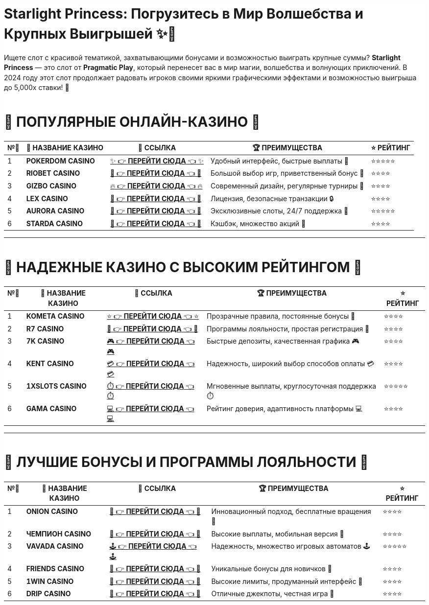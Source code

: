 # Starlight Princess: Погрузитесь в Мир Волшебства и Крупных Выигрышей ✨👑

Ищете слот с красивой тематикой, захватывающими бонусами и возможностью выиграть крупные суммы? **Starlight Princess** — это слот от **Pragmatic Play**, который перенесет вас в мир магии, волшебства и волнующих приключений. В 2024 году этот слот продолжает радовать игроков своими яркими графическими эффектами и возможностью выигрыша до 5,000x ставки! 🎰

# 🌟 ПОПУЛЯРНЫЕ ОНЛАЙН-КАЗИНО 🌟

| №️⃣ | 🎰 НАЗВАНИЕ КАЗИНО                       | 🔗 ССЫЛКА                                                                                         | 🏆 ПРЕИМУЩЕСТВА                              | ⭐ РЕЙТИНГ |
|-----|------------------------------------------|--------------------------------------------------------------------------------------------------|---------------------------------------------|------------|
| 1   | **POKERDOM CASINO**                      | [✨ 👉 **ПЕРЕЙТИ СЮДА** 👈 ✨](https://brandplay.link/4k77v2yx)                                     | Удобный интерфейс, быстрые выплаты 🤑         | ⭐⭐⭐⭐⭐     |
| 2   | **RIOBET CASINO**                        | [💎 👉 **ПЕРЕЙТИ СЮДА** 👈 💎](https://brandplay.link/7xBLTPyj)                                     | Большой выбор игр, приветственный бонус 🎁    | ⭐⭐⭐⭐      |
| 3   | **GIZBO CASINO**                         | [🔥 👉 **ПЕРЕЙТИ СЮДА** 👈 🔥](https://brandplay.link/bprXw4YV)                                     | Современный дизайн, регулярные турниры 🏅      | ⭐⭐⭐⭐      |
| 4   | **LEX CASINO**                           | [🌟 👉 **ПЕРЕЙТИ СЮДА** 👈 🌟](https://brandplay.link/zW4hdDFV)                                     | Лицензия, безопасные транзакции 🔒            | ⭐⭐⭐⭐      |
| 5   | **AURORA CASINO**                        | [🚀 👉 **ПЕРЕЙТИ СЮДА** 👈 🚀](https://10trafic-stat2.com/click/668546556bcc6313411604bd/6766/13032/subaccount) | Эксклюзивные слоты, 24/7 поддержка 🌟         | ⭐⭐⭐⭐⭐     |
| 6   | **STARDA CASINO**                        | [🎉 👉 **ПЕРЕЙТИ СЮДА** 👈 🎉](https://brandplay.link/fB7xwRFL)                                     | Кэшбэк, множество акций 🎉                    | ⭐⭐⭐⭐      |

---

# 🏅 НАДЕЖНЫЕ КАЗИНО С ВЫСОКИМ РЕЙТИНГОМ 🏅

| №️⃣ | 🎰 НАЗВАНИЕ КАЗИНО                       | 🔗 ССЫЛКА                                                                                         | 🏆 ПРЕИМУЩЕСТВА                              | ⭐ РЕЙТИНГ |
|-----|------------------------------------------|--------------------------------------------------------------------------------------------------|---------------------------------------------|------------|
| 1   | **KOMETA CASINO**                        | [⭐ 👉 **ПЕРЕЙТИ СЮДА** 👈 ⭐](https://brandplay.link/8ZymQJV8)                                      | Прозрачные правила, постоянные бонусы 🔄      | ⭐⭐⭐⭐      |
| 2   | **R7 CASINO**                            | [🎯 👉 **ПЕРЕЙТИ СЮДА** 👈 🎯](https://brandplay.link/bMd3Yjsw)                                      | Программы лояльности, простая регистрация 📝   | ⭐⭐⭐⭐      |
| 3   | **7K CASINO**                            | [🎮 👉 **ПЕРЕЙТИ СЮДА** 👈 🎮](https://brandplay.link/BvQyFShp)                                      | Быстрые депозиты, качественная графика 🎮      | ⭐⭐⭐⭐      |
| 4   | **KENT CASINO**                          | [💳 👉 **ПЕРЕЙТИ СЮДА** 👈 💳](https://brandplay.link/Fv2WP3js)                                      | Надежность, широкий выбор способов оплаты 💳  | ⭐⭐⭐⭐      |
| 5   | **1XSLOTS CASINO**                       | [⏱️ 👉 **ПЕРЕЙТИ СЮДА** 👈 ⏱️](https://brandplay.link/hSB1khtr)                                      | Мгновенные выплаты, круглосуточная поддержка ⏱️| ⭐⭐⭐⭐⭐     |
| 6   | **GAMA CASINO**                          | [💻 👉 **ПЕРЕЙТИ СЮДА** 👈 💻](https://brandplay.link/j6NMKsDz)                                      | Рейтинг доверия, адаптивность платформы 💻     | ⭐⭐⭐⭐      |

---

# 🎁 ЛУЧШИЕ БОНУСЫ И ПРОГРАММЫ ЛОЯЛЬНОСТИ 🎁

| №️⃣ | 🎰 НАЗВАНИЕ КАЗИНО                       | 🔗 ССЫЛКА                                                                                         | 🏆 ПРЕИМУЩЕСТВА                              | ⭐ РЕЙТИНГ |
|-----|------------------------------------------|--------------------------------------------------------------------------------------------------|---------------------------------------------|------------|
| 1   | **ONION CASINO**                         | [🎡 👉 **ПЕРЕЙТИ СЮДА** 👈 🎡](https://brandplay.link/zBGRVpQ9)                                      | Инновационный подход, бесплатные вращения 🎡  | ⭐⭐⭐⭐      |
| 2   | **ЧЕМПИОН CASINO**                       | [📱 👉 **ПЕРЕЙТИ СЮДА** 👈 📱](https://temon-gter.cfd/go/lRq?p80412p304504pcc44t17455)               | Высокие выплаты, мобильная версия 📱          | ⭐⭐⭐⭐      |
| 3   | **VAVADA CASINO**                        | [🕹️ 👉 **ПЕРЕЙТИ СЮДА** 👈 🕹️](https://vavadapartner.pro/?promo=ea5c9275-6854-4505-94fc-95ab18221945-linkb2) | Надежность, множество игровых автоматов 🕹️    | ⭐⭐⭐⭐⭐     |
| 4   | **FRIENDS CASINO**                       | [🤝 👉 **ПЕРЕЙТИ СЮДА** 👈 🤝](https://gofriends.vc/linkb2)                                         | Уникальные бонусы для новичков 🤝             | ⭐⭐⭐⭐      |
| 5   | **1WIN CASINO**                          | [🎯 👉 **ПЕРЕЙТИ СЮДА** 👈 🎯](https://brandplay.link/smXVpBbG)                                      | Высокие лимиты, продуманный интерфейс 🎯      | ⭐⭐⭐⭐      |
| 6   | **DRIP CASINO**                          | [💎 👉 **ПЕРЕЙТИ СЮДА** 👈 💎](https://drp-ircp01.com/c07e6a3db)                                      | Отличные джекпоты, честная игра 💎            | ⭐⭐⭐⭐      |
